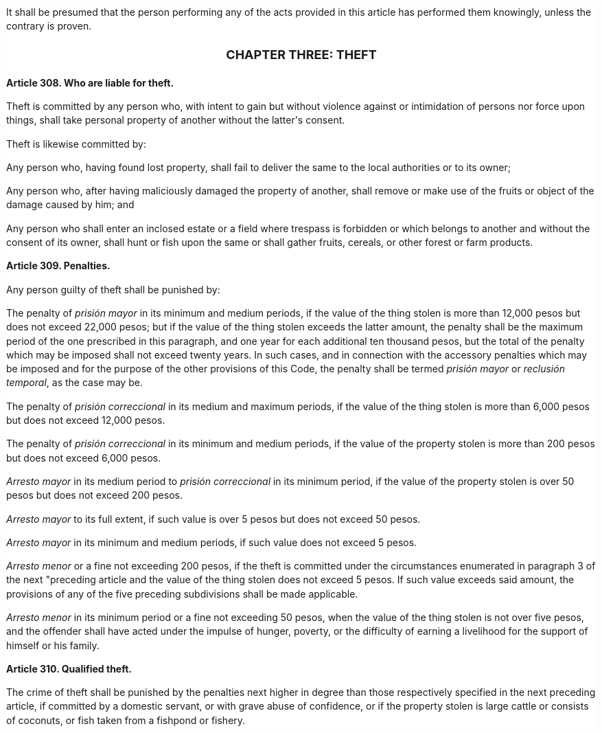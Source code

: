 It shall be presumed that the person performing any of the acts provided in this article has performed them knowingly, unless the contrary is proven.

<p style="text-align:center; font-size: 18px; font-weight: bold;"> CHAPTER THREE: THEFT </p>

**Article 308. Who are liable for theft.**

Theft is committed by any person who, with intent to gain but without violence against or intimidation of persons nor force upon things, shall take personal property of another without the latter's consent.

Theft is likewise committed by:

Any person who, having found lost property, shall fail to deliver the same to the local authorities or to its owner;

Any person who, after having maliciously damaged the property of another, shall remove or make use of the fruits or object of the damage caused by him; and

Any person who shall enter an inclosed estate or a field where trespass is forbidden or which belongs to another and without the consent of its owner, shall hunt or fish upon the same or shall gather fruits, cereals, or other forest or farm products.

**Article 309. Penalties.**

Any person guilty of theft shall be punished by:

The penalty of *prisión mayor* in its minimum and medium periods, if the value of the thing stolen is more than 12,000 pesos but does not exceed 22,000 pesos; but if the value of the thing stolen exceeds the latter amount, the penalty shall be the maximum period of the one prescribed in this paragraph, and one year for each additional ten thousand pesos, but the total of the penalty which may be imposed shall not exceed twenty years. In such cases, and in connection with the accessory penalties which may be imposed and for the purpose of the other provisions of this Code, the penalty shall be termed *prisión mayor* or *reclusión temporal*, as the case may be.

The penalty of *prisión correccional* in its medium and maximum periods, if the value of the thing stolen is more than 6,000 pesos but does not exceed 12,000 pesos.

The penalty of *prisión correccional* in its minimum and medium periods, if the value of the property stolen is more than 200 pesos but does not exceed 6,000 pesos.

*Arresto mayor* in its medium period to *prisión correccional* in its minimum period, if the value of the property stolen is over 50 pesos but does not exceed 200 pesos.

*Arresto mayor* to its full extent, if such value is over 5 pesos but does not exceed 50 pesos.

*Arresto mayor* in its minimum and medium periods, if such value does not exceed 5 pesos.

*Arresto menor* or a fine not exceeding 200 pesos, if the theft is committed under the circumstances enumerated in paragraph 3 of the next "preceding article and the value of the thing stolen does not exceed 5 pesos. If such value exceeds said amount, the provisions of any of the five preceding subdivisions shall be made applicable.

*Arresto menor* in its minimum period or a fine not exceeding 50 pesos, when the value of the thing stolen is not over five pesos, and the offender shall have acted under the impulse of hunger, poverty, or the difficulty of earning a livelihood for the support of himself or his family.

**Article 310. Qualified theft.**

The crime of theft shall be punished by the penalties next higher in degree than those respectively specified in the next preceding article, if committed by a domestic servant, or with grave abuse of confidence, or if the property stolen is large cattle or consists of coconuts, or fish taken from a fishpond or fishery.
